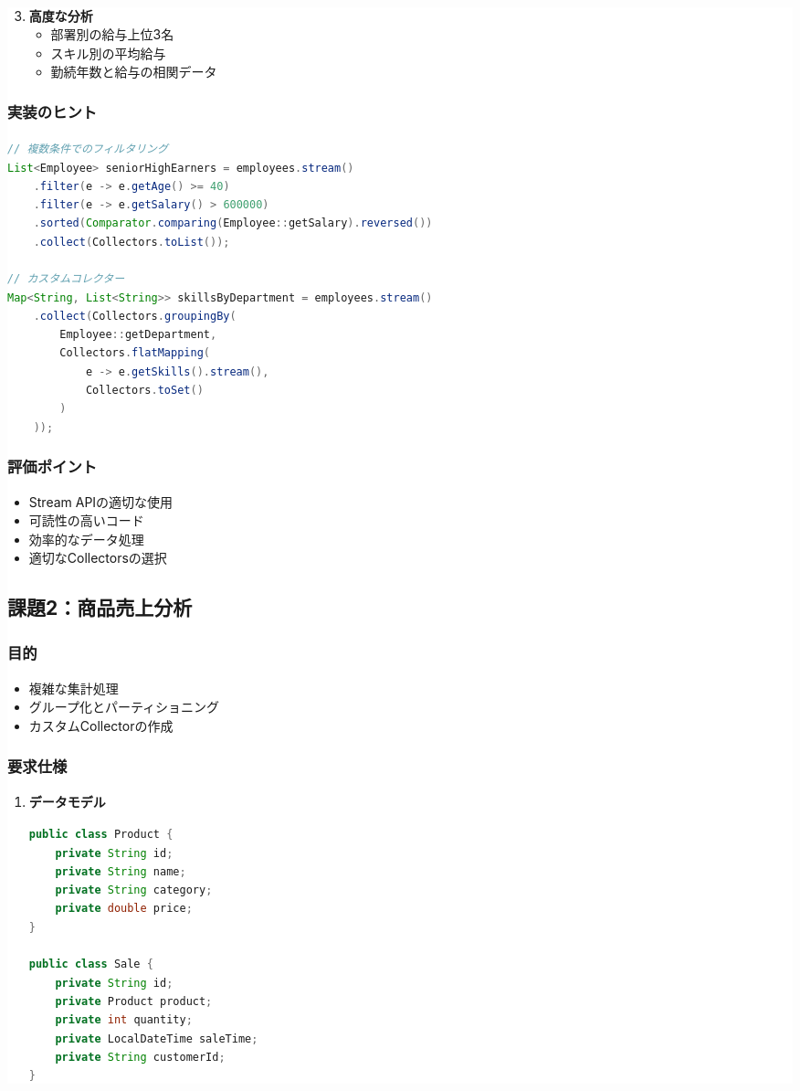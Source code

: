 3. **高度な分析**
   - 部署別の給与上位3名
   - スキル別の平均給与
   - 勤続年数と給与の相関データ

### 実装のヒント
```java
// 複数条件でのフィルタリング
List<Employee> seniorHighEarners = employees.stream()
    .filter(e -> e.getAge() >= 40)
    .filter(e -> e.getSalary() > 600000)
    .sorted(Comparator.comparing(Employee::getSalary).reversed())
    .collect(Collectors.toList());

// カスタムコレクター
Map<String, List<String>> skillsByDepartment = employees.stream()
    .collect(Collectors.groupingBy(
        Employee::getDepartment,
        Collectors.flatMapping(
            e -> e.getSkills().stream(),
            Collectors.toSet()
        )
    ));
```

### 評価ポイント
- Stream APIの適切な使用
- 可読性の高いコード
- 効率的なデータ処理
- 適切なCollectorsの選択

## 課題2：商品売上分析

### 目的
- 複雑な集計処理
- グループ化とパーティショニング
- カスタムCollectorの作成

### 要求仕様

1. **データモデル**
   ```java
   public class Product {
       private String id;
       private String name;
       private String category;
       private double price;
   }
   
   public class Sale {
       private String id;
       private Product product;
       private int quantity;
       private LocalDateTime saleTime;
       private String customerId;
   }
   ```
